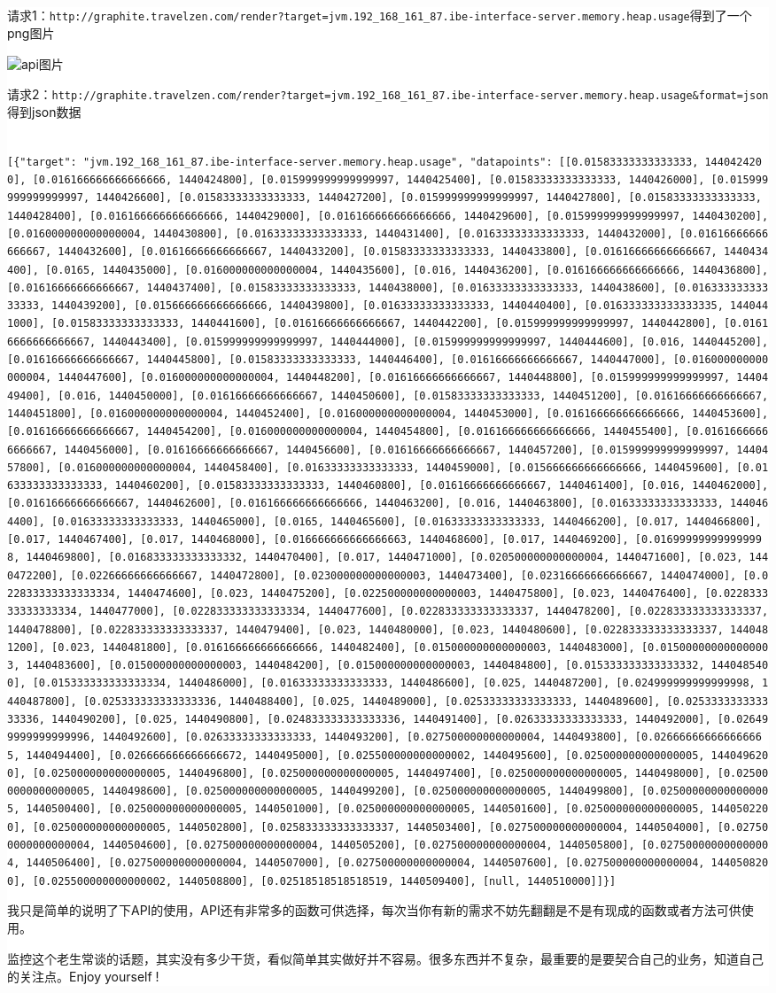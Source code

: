 请求1：`http://graphite.travelzen.com/render?target=jvm.192_168_161_87.ibe-interface-server.memory.heap.usage`得到了一个png图片

![api图片](/images/pic.png)

请求2：`http://graphite.travelzen.com/render?target=jvm.192_168_161_87.ibe-interface-server.memory.heap.usage&format=json`得到json数据

```

[{"target": "jvm.192_168_161_87.ibe-interface-server.memory.heap.usage", "datapoints": [[0.01583333333333333, 1440424200], [0.016166666666666666, 1440424800], [0.015999999999999997, 1440425400], [0.01583333333333333, 1440426000], [0.015999999999999997, 1440426600], [0.01583333333333333, 1440427200], [0.015999999999999997, 1440427800], [0.01583333333333333, 1440428400], [0.016166666666666666, 1440429000], [0.016166666666666666, 1440429600], [0.015999999999999997, 1440430200], [0.016000000000000004, 1440430800], [0.01633333333333333, 1440431400], [0.01633333333333333, 1440432000], [0.01616666666666667, 1440432600], [0.01616666666666667, 1440433200], [0.01583333333333333, 1440433800], [0.01616666666666667, 1440434400], [0.0165, 1440435000], [0.016000000000000004, 1440435600], [0.016, 1440436200], [0.016166666666666666, 1440436800], [0.01616666666666667, 1440437400], [0.01583333333333333, 1440438000], [0.01633333333333333, 1440438600], [0.01633333333333333, 1440439200], [0.015666666666666666, 1440439800], [0.01633333333333333, 1440440400], [0.016333333333333335, 1440441000], [0.01583333333333333, 1440441600], [0.01616666666666667, 1440442200], [0.015999999999999997, 1440442800], [0.01616666666666667, 1440443400], [0.015999999999999997, 1440444000], [0.015999999999999997, 1440444600], [0.016, 1440445200], [0.01616666666666667, 1440445800], [0.01583333333333333, 1440446400], [0.01616666666666667, 1440447000], [0.016000000000000004, 1440447600], [0.016000000000000004, 1440448200], [0.01616666666666667, 1440448800], [0.015999999999999997, 1440449400], [0.016, 1440450000], [0.01616666666666667, 1440450600], [0.01583333333333333, 1440451200], [0.01616666666666667, 1440451800], [0.016000000000000004, 1440452400], [0.016000000000000004, 1440453000], [0.016166666666666666, 1440453600], [0.01616666666666667, 1440454200], [0.016000000000000004, 1440454800], [0.016166666666666666, 1440455400], [0.01616666666666667, 1440456000], [0.01616666666666667, 1440456600], [0.01616666666666667, 1440457200], [0.015999999999999997, 1440457800], [0.016000000000000004, 1440458400], [0.01633333333333333, 1440459000], [0.015666666666666666, 1440459600], [0.01633333333333333, 1440460200], [0.01583333333333333, 1440460800], [0.01616666666666667, 1440461400], [0.016, 1440462000], [0.01616666666666667, 1440462600], [0.016166666666666666, 1440463200], [0.016, 1440463800], [0.01633333333333333, 1440464400], [0.01633333333333333, 1440465000], [0.0165, 1440465600], [0.01633333333333333, 1440466200], [0.017, 1440466800], [0.017, 1440467400], [0.017, 1440468000], [0.016666666666666663, 1440468600], [0.017, 1440469200], [0.016999999999999998, 1440469800], [0.016833333333333332, 1440470400], [0.017, 1440471000], [0.020500000000000004, 1440471600], [0.023, 1440472200], [0.02266666666666667, 1440472800], [0.023000000000000003, 1440473400], [0.02316666666666667, 1440474000], [0.022833333333333334, 1440474600], [0.023, 1440475200], [0.022500000000000003, 1440475800], [0.023, 1440476400], [0.022833333333333334, 1440477000], [0.022833333333333334, 1440477600], [0.022833333333333337, 1440478200], [0.022833333333333337, 1440478800], [0.022833333333333337, 1440479400], [0.023, 1440480000], [0.023, 1440480600], [0.022833333333333337, 1440481200], [0.023, 1440481800], [0.016166666666666666, 1440482400], [0.015000000000000003, 1440483000], [0.015000000000000003, 1440483600], [0.015000000000000003, 1440484200], [0.015000000000000003, 1440484800], [0.015333333333333332, 1440485400], [0.015333333333333334, 1440486000], [0.01633333333333333, 1440486600], [0.025, 1440487200], [0.024999999999999998, 1440487800], [0.025333333333333336, 1440488400], [0.025, 1440489000], [0.02533333333333333, 1440489600], [0.025333333333333336, 1440490200], [0.025, 1440490800], [0.024833333333333336, 1440491400], [0.02633333333333333, 1440492000], [0.026499999999999996, 1440492600], [0.02633333333333333, 1440493200], [0.027500000000000004, 1440493800], [0.026666666666666665, 1440494400], [0.026666666666666672, 1440495000], [0.025500000000000002, 1440495600], [0.025000000000000005, 1440496200], [0.025000000000000005, 1440496800], [0.025000000000000005, 1440497400], [0.025000000000000005, 1440498000], [0.025000000000000005, 1440498600], [0.025000000000000005, 1440499200], [0.025000000000000005, 1440499800], [0.025000000000000005, 1440500400], [0.025000000000000005, 1440501000], [0.025000000000000005, 1440501600], [0.025000000000000005, 1440502200], [0.025000000000000005, 1440502800], [0.025833333333333337, 1440503400], [0.027500000000000004, 1440504000], [0.027500000000000004, 1440504600], [0.027500000000000004, 1440505200], [0.027500000000000004, 1440505800], [0.027500000000000004, 1440506400], [0.027500000000000004, 1440507000], [0.027500000000000004, 1440507600], [0.027500000000000004, 1440508200], [0.025500000000000002, 1440508800], [0.02518518518518519, 1440509400], [null, 1440510000]]}]
```

我只是简单的说明了下API的使用，API还有非常多的函数可供选择，每次当你有新的需求不妨先翻翻是不是有现成的函数或者方法可供使用。


监控这个老生常谈的话题，其实没有多少干货，看似简单其实做好并不容易。很多东西并不复杂，最重要的是要契合自己的业务，知道自己的关注点。Enjoy yourself !
